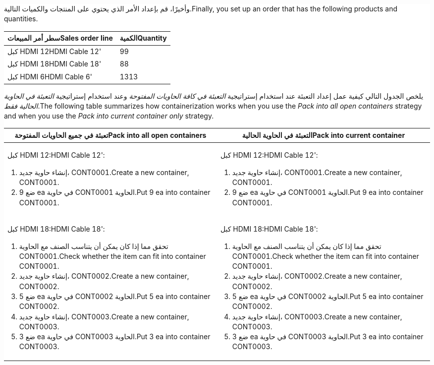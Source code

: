<span data-ttu-id="0a551-139">وأخيرًا، قم بإعداد الأمر الذي يحتوي على المنتجات والكميات التالية.</span><span class="sxs-lookup"><span data-stu-id="0a551-139">Finally, you set up an order that has the following products and quantities.</span></span>

| <span data-ttu-id="0a551-140">سطر أمر المبيعات</span><span class="sxs-lookup"><span data-stu-id="0a551-140">Sales order line</span></span> | <span data-ttu-id="0a551-141">الكمية</span><span class="sxs-lookup"><span data-stu-id="0a551-141">Quantity</span></span> |
|---|---|
| <span data-ttu-id="0a551-142">كبل HDMI 12</span><span class="sxs-lookup"><span data-stu-id="0a551-142">HDMI Cable 12'</span></span> | <span data-ttu-id="0a551-143">9</span><span class="sxs-lookup"><span data-stu-id="0a551-143">9</span></span> |
| <span data-ttu-id="0a551-144">كبل HDMI 18</span><span class="sxs-lookup"><span data-stu-id="0a551-144">HDMI Cable 18'</span></span> | <span data-ttu-id="0a551-145">8</span><span class="sxs-lookup"><span data-stu-id="0a551-145">8</span></span> |
| <span data-ttu-id="0a551-146">كبل HDMI 6</span><span class="sxs-lookup"><span data-stu-id="0a551-146">HDMI Cable 6'</span></span> | <span data-ttu-id="0a551-147">13</span><span class="sxs-lookup"><span data-stu-id="0a551-147">13</span></span> |

<span data-ttu-id="0a551-148">يلخص الجدول التالي كيفية عمل إعداد التعبئة عند استخدام إستراتيجية *التعبئة في كافة الحاويات المفتوحة* وعند استخدام إستراتيجية *التعبئة في الحاوية الحالية فقط*.</span><span class="sxs-lookup"><span data-stu-id="0a551-148">The following table summarizes how containerization works when you use the *Pack into all open containers* strategy and when you use the *Pack into current container only* strategy.</span></span>

| <span data-ttu-id="0a551-149">تعبئة في جميع الحاويات المفتوحة</span><span class="sxs-lookup"><span data-stu-id="0a551-149">Pack into all open containers</span></span> | <span data-ttu-id="0a551-150">التعبئة في الحاوية الحالية</span><span class="sxs-lookup"><span data-stu-id="0a551-150">Pack into current container</span></span> |
|---|---|
| <p><span data-ttu-id="0a551-151">كبل HDMI 12:</span><span class="sxs-lookup"><span data-stu-id="0a551-151">HDMI Cable 12':</span></span></p><ol><li><span data-ttu-id="0a551-152">إنشاء حاوية جديد، CONT0001.</span><span class="sxs-lookup"><span data-stu-id="0a551-152">Create a new container, CONT0001.</span></span></li><li><span data-ttu-id="0a551-153">ضع 9 ea في حاوية CONT0001 الحاوية.</span><span class="sxs-lookup"><span data-stu-id="0a551-153">Put 9 ea into container CONT0001.</span></span></li></ol> | <p><span data-ttu-id="0a551-154">كبل HDMI 12:</span><span class="sxs-lookup"><span data-stu-id="0a551-154">HDMI Cable 12':</span></span></p><ol><li><span data-ttu-id="0a551-155">إنشاء حاوية جديد، CONT0001.</span><span class="sxs-lookup"><span data-stu-id="0a551-155">Create a new container, CONT0001.</span></span></li><li><span data-ttu-id="0a551-156">ضع 9 ea في حاوية CONT0001 الحاوية.</span><span class="sxs-lookup"><span data-stu-id="0a551-156">Put 9 ea into container CONT0001.</span></span></li></ol> |
| <p><span data-ttu-id="0a551-157">كبل HDMI 18:</span><span class="sxs-lookup"><span data-stu-id="0a551-157">HDMI Cable 18':</span></span></p><ol><li><span data-ttu-id="0a551-158">تحقق مما إذا كان يمكن أن يتناسب الصنف مع الحاوية CONT0001.</span><span class="sxs-lookup"><span data-stu-id="0a551-158">Check whether the item can fit into container CONT0001.</span></span></li><li><span data-ttu-id="0a551-159">إنشاء حاوية جديد، CONT0002.</span><span class="sxs-lookup"><span data-stu-id="0a551-159">Create a new container, CONT0002.</span></span></li><li><span data-ttu-id="0a551-160">ضع 5 ea في حاوية CONT0002 الحاوية.</span><span class="sxs-lookup"><span data-stu-id="0a551-160">Put 5 ea into container CONT0002.</span></span></li><li><span data-ttu-id="0a551-161">إنشاء حاوية جديد، CONT0003.</span><span class="sxs-lookup"><span data-stu-id="0a551-161">Create a new container, CONT0003.</span></span></li><li><span data-ttu-id="0a551-162">ضع 3 ea في حاوية CONT0003 الحاوية.</span><span class="sxs-lookup"><span data-stu-id="0a551-162">Put 3 ea into container CONT0003.</span></span></li></ol> | <p><span data-ttu-id="0a551-163">كبل HDMI 18:</span><span class="sxs-lookup"><span data-stu-id="0a551-163">HDMI Cable 18':</span></span></p><ol><li><span data-ttu-id="0a551-164">تحقق مما إذا كان يمكن أن يتناسب الصنف مع الحاوية CONT0001.</span><span class="sxs-lookup"><span data-stu-id="0a551-164">Check whether the item can fit into container CONT0001.</span></span></li><li><span data-ttu-id="0a551-165">إنشاء حاوية جديد، CONT0002.</span><span class="sxs-lookup"><span data-stu-id="0a551-165">Create a new container, CONT0002.</span></span></li><li><span data-ttu-id="0a551-166">ضع 5 ea في حاوية CONT0002 الحاوية.</span><span class="sxs-lookup"><span data-stu-id="0a551-166">Put 5 ea into container CONT0002.</span></span></li><li><span data-ttu-id="0a551-167">إنشاء حاوية جديد، CONT0003.</span><span class="sxs-lookup"><span data-stu-id="0a551-167">Create a new container, CONT0003.</span></span></li><li><span data-ttu-id="0a551-168">ضع 3 ea في حاوية CONT0003 الحاوية.</span><span class="sxs-lookup"><span data-stu-id="0a551-168">Put 3 ea into container CONT0003.</span></span></li></ol> |